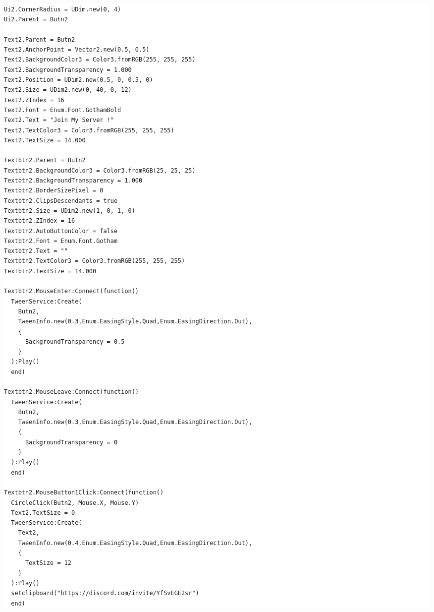     Ui2.CornerRadius = UDim.new(0, 4)
    Ui2.Parent = Butn2
    
    Text2.Parent = Butn2
    Text2.AnchorPoint = Vector2.new(0.5, 0.5)
    Text2.BackgroundColor3 = Color3.fromRGB(255, 255, 255)
    Text2.BackgroundTransparency = 1.000
    Text2.Position = UDim2.new(0.5, 0, 0.5, 0)
    Text2.Size = UDim2.new(0, 40, 0, 12)
    Text2.ZIndex = 16
    Text2.Font = Enum.Font.GothamBold
    Text2.Text = "Join My Server !"
    Text2.TextColor3 = Color3.fromRGB(255, 255, 255)
    Text2.TextSize = 14.000
    
    Textbtn2.Parent = Butn2
    Textbtn2.BackgroundColor3 = Color3.fromRGB(25, 25, 25)
    Textbtn2.BackgroundTransparency = 1.000
    Textbtn2.BorderSizePixel = 0
    Textbtn2.ClipsDescendants = true
    Textbtn2.Size = UDim2.new(1, 0, 1, 0)
    Textbtn2.ZIndex = 16
    Textbtn2.AutoButtonColor = false
    Textbtn2.Font = Enum.Font.Gotham
    Textbtn2.Text = ""
    Textbtn2.TextColor3 = Color3.fromRGB(255, 255, 255)
    Textbtn2.TextSize = 14.000
    
    Textbtn2.MouseEnter:Connect(function()
      TweenService:Create(
        Butn2,
        TweenInfo.new(0.3,Enum.EasingStyle.Quad,Enum.EasingDirection.Out),
        {
          BackgroundTransparency = 0.5
        }
      ):Play()
      end)
    
    Textbtn2.MouseLeave:Connect(function()
      TweenService:Create(
        Butn2,
        TweenInfo.new(0.3,Enum.EasingStyle.Quad,Enum.EasingDirection.Out),
        {
          BackgroundTransparency = 0
        }
      ):Play()
      end)
    
    Textbtn2.MouseButton1Click:Connect(function()
      CircleClick(Butn2, Mouse.X, Mouse.Y)
      Text2.TextSize = 0
      TweenService:Create(
        Text2,
        TweenInfo.new(0.4,Enum.EasingStyle.Quad,Enum.EasingDirection.Out),
        {
          TextSize = 12
        }
      ):Play()
      setclipboard("https://discord.com/invite/YfSvEGE2sr")
      end)
    